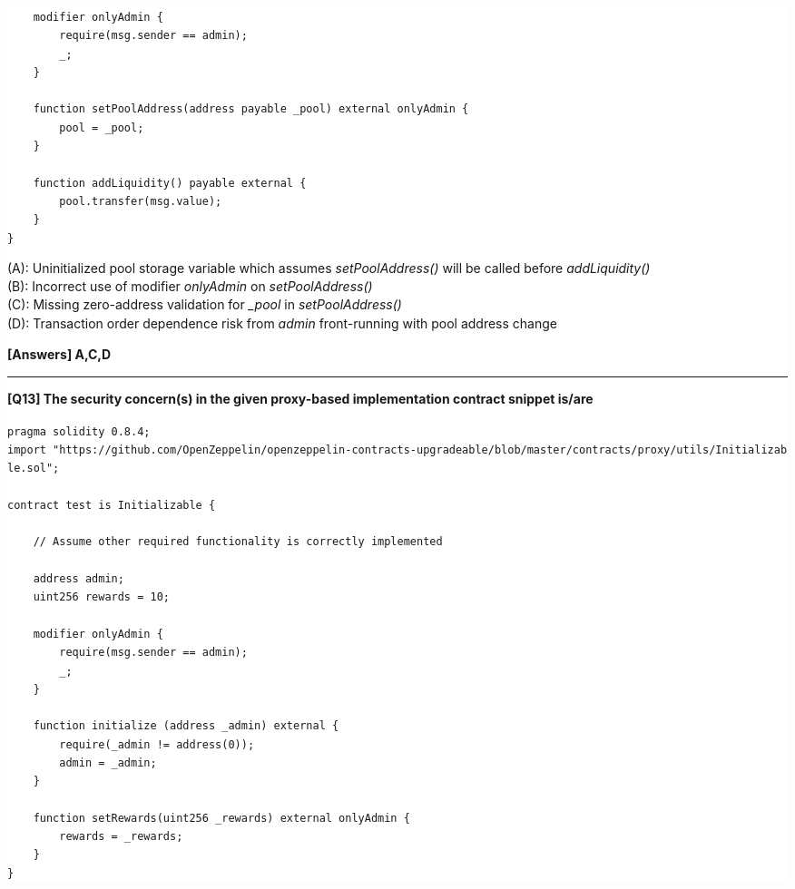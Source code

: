 ```
    modifier onlyAdmin {
        require(msg.sender == admin);
        _;
    }
    
    function setPoolAddress(address payable _pool) external onlyAdmin {
        pool = _pool;
    }

    function addLiquidity() payable external {
        pool.transfer(msg.value);
    }
}
```

(A): Uninitialized pool storage variable which assumes *setPoolAddress()* will be called before *addLiquidity()*  
(B): Incorrect use of modifier *onlyAdmin* on *setPoolAddress()*  
(C): Missing zero-address validation for *_pool* in *setPoolAddress()*  
(D): Transaction order dependence risk from *admin* front-running with pool address change  

**[Answers] A,C,D**

---

**[Q13] The security concern(s) in the given proxy-based implementation contract snippet is/are**
```
pragma solidity 0.8.4;
import "https://github.com/OpenZeppelin/openzeppelin-contracts-upgradeable/blob/master/contracts/proxy/utils/Initializable.sol";

contract test is Initializable {
    
    // Assume other required functionality is correctly implemented
    
    address admin;
    uint256 rewards = 10;
    
    modifier onlyAdmin {
        require(msg.sender == admin);
        _;
    }
    
    function initialize (address _admin) external {
        require(_admin != address(0));
        admin = _admin;
    }
    
    function setRewards(uint256 _rewards) external onlyAdmin {
        rewards = _rewards;
    }
}
```
